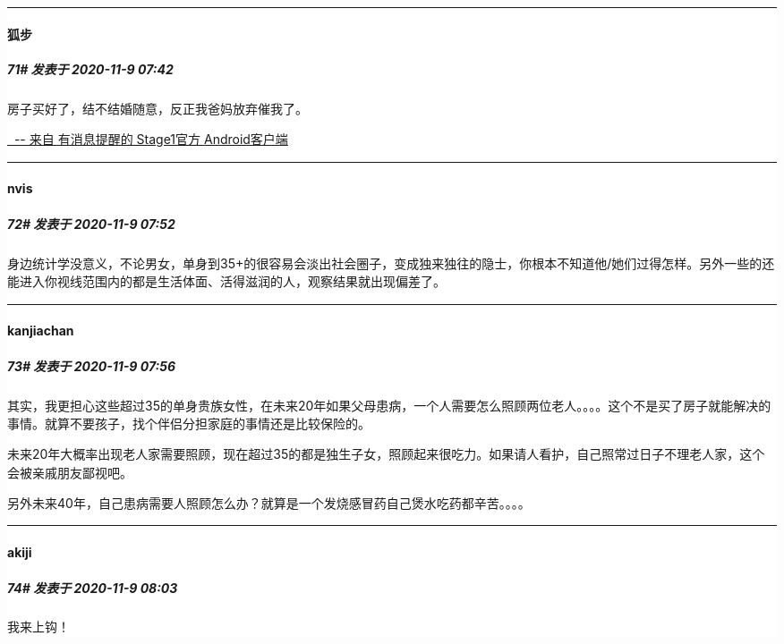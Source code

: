 





*****

####  狐步  
##### 71#       发表于 2020-11-9 07:42




房子买好了，结不结婚随意，反正我爸妈放弃催我了。

[  -- 来自 有消息提醒的 Stage1官方 Android客户端](https://www.coolapk.com/apk/140634)







*****

####  nvis  
##### 72#       发表于 2020-11-9 07:52




身边统计学没意义，不论男女，单身到35+的很容易会淡出社会圈子，变成独来独往的隐士，你根本不知道他/她们过得怎样。另外一些的还能进入你视线范围内的都是生活体面、活得滋润的人，观察结果就出现偏差了。







*****

####  kanjiachan  
##### 73#       发表于 2020-11-9 07:56




其实，我更担心这些超过35的单身贵族女性，在未来20年如果父母患病，一个人需要怎么照顾两位老人。。。。这个不是买了房子就能解决的事情。就算不要孩子，找个伴侣分担家庭的事情还是比较保险的。

未来20年大概率出现老人家需要照顾，现在超过35的都是独生子女，照顾起来很吃力。如果请人看护，自己照常过日子不理老人家，这个会被亲戚朋友鄙视吧。


另外未来40年，自己患病需要人照顾怎么办？就算是一个发烧感冒药自己煲水吃药都辛苦。。。。







*****

####  akiji  
##### 74#       发表于 2020-11-9 08:03




我来上钩！

